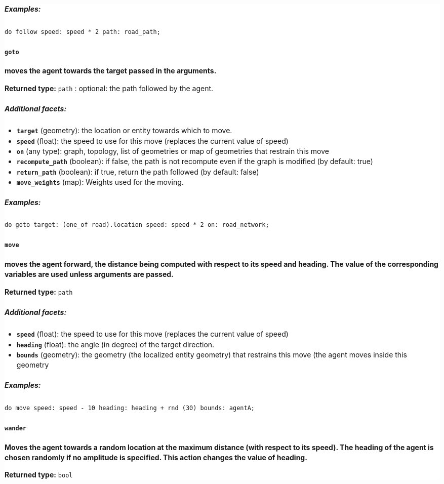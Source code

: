 ##### Examples: 
``` 
do follow speed: speed * 2 path: road_path;
```
  
	 
#### **`goto`**

**moves the agent towards the target passed in the arguments.**


**Returned type:** `path`  : optional: the path followed by the agent.

##### Additional facets: 
  	 			
* **`target`** (geometry): the location or entity towards which to move. 			
* **`speed`** (float): the speed to use for this move (replaces the current value of speed) 			
* **`on`** (any type): graph, topology, list of geometries or map of geometries that restrain this move 			
* **`recompute_path`** (boolean): if false, the path is not recompute even if the graph is modified (by default: true) 			
* **`return_path`** (boolean): if true, return the path followed (by default: false) 			
* **`move_weights`** (map): Weights used for the moving.

##### Examples: 
``` 
do goto target: (one_of road).location speed: speed * 2 on: road_network;
```
  
	 
#### **`move`**

**moves the agent forward, the distance being computed with respect to its speed and heading. The value of the corresponding variables are used unless arguments are passed.**


**Returned type:** `path`

##### Additional facets: 
  	 			
* **`speed`** (float): the speed to use for this move (replaces the current value of speed) 			
* **`heading`** (float): the angle (in degree) of the target direction. 			
* **`bounds`** (geometry): the geometry (the localized entity geometry) that restrains this move (the agent moves inside this geometry

##### Examples: 
``` 
do move speed: speed - 10 heading: heading + rnd (30) bounds: agentA;
```
  
	 
#### **`wander`**

**Moves the agent towards a random location at the maximum distance (with respect to its speed). The heading of the agent is chosen randomly if no amplitude is specified. This action changes the value of heading.**


**Returned type:** `bool`
